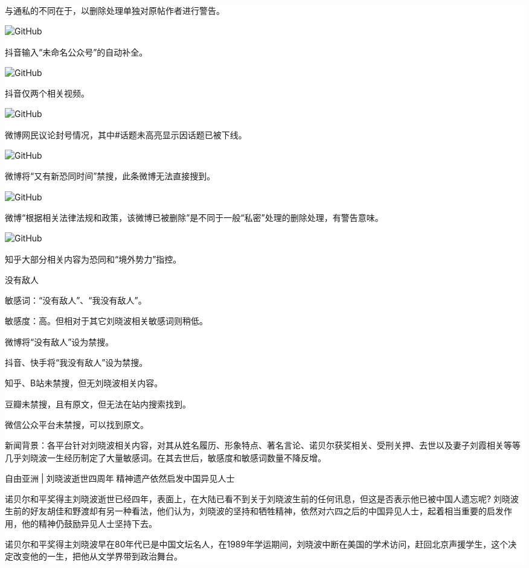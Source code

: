 与通私的不同在于，以删除处理单独对原帖作者进行警告。



![GitHub](https://chinadigitaltimes.net/chinese/files/2021/07/未命名公众号抖音自动补全-1024x374.png)

抖音输入“未命名公众号”的自动补全。

![GitHub](https://chinadigitaltimes.net/chinese/files/2021/07/未命名公众号抖音-1024x517.png)

抖音仅两个相关视频。

![GitHub](https://chinadigitaltimes.net/chinese/files/2021/07/未命名公众号微博.png)

微博网民议论封号情况，其中#话题未高亮显示因话题已被下线。

![GitHub](https://chinadigitaltimes.net/chinese/files/2021/07/又有新恐同事件有内容微博.png)

微博将“又有新恐同时间”禁搜，此条微博无法直接搜到。

![GitHub](https://chinadigitaltimes.net/chinese/files/2021/07/又有新恐同事件微博.png)

微博“根据相关法律法规和政策，该微博已被删除”是不同于一般“私密”处理的删除处理，有警告意味。

![GitHub](https://chinadigitaltimes.net/chinese/files/2021/07/未命名公众号知乎.png)

知乎大部分相关内容为恐同和“境外势力”指控。



没有敌人

敏感词：“没有敌人”、“我没有敌人”。

敏感度：高。但相对于其它刘晓波相关敏感词则稍低。



微博将“没有敌人”设为禁搜。

抖音、快手将“我没有敌人”设为禁搜。

知乎、B站未禁搜，但无刘晓波相关内容。

豆瓣未禁搜，且有原文，但无法在站内搜索找到。

微信公众平台未禁搜，可以找到原文。



新闻背景：各平台针对刘晓波相关内容，对其从姓名履历、形象特点、著名言论、诺贝尔获奖相关、受刑关押、去世以及妻子刘霞相关等等几乎刘晓波一生经历制定了大量敏感词。在其去世后，敏感度和敏感词数量不降反增。



自由亚洲 | 刘晓波逝世四周年 精神遗产依然启发中国异见人士





诺贝尔和平奖得主刘晓波逝世已经四年，表面上，在大陆已看不到关于刘晓波生前的任何讯息，但这是否表示他已被中国人遗忘呢? 刘晓波生前的好友胡佳和野渡却有另一种看法，他们认为，刘晓波的坚持和牺牲精神，依然对六四之后的中国异见人士，起着相当重要的启发作用，他的精神仍鼓励异见人士坚持下去。

诺贝尔和平奖得主刘晓波早在80年代已是中国文坛名人，在1989年学运期间，刘晓波中断在美国的学术访问，赶回北京声援学生，这个决定改变他的一生，把他从文学界带到政治舞台。
